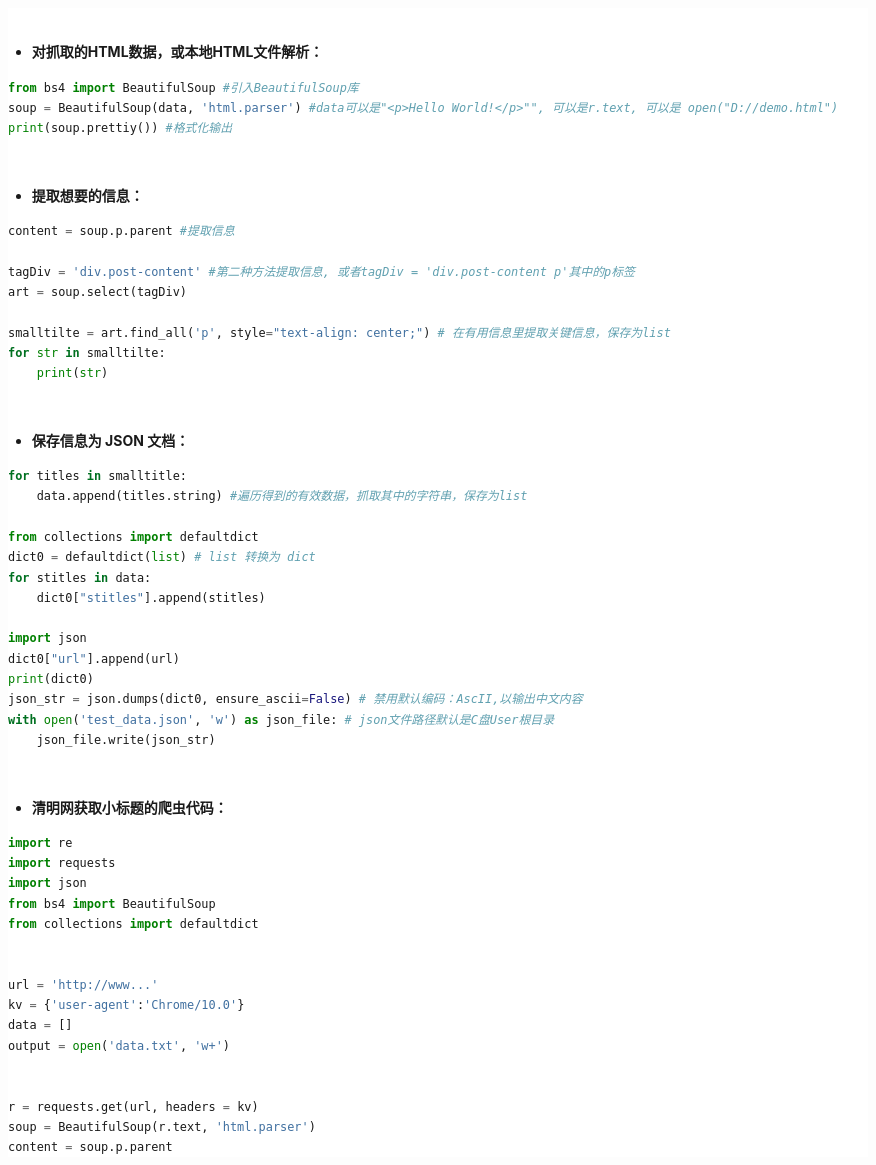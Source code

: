 <br>

- **对抓取的HTML数据，或本地HTML文件解析：**

```python
from bs4 import BeautifulSoup #引入BeautifulSoup库
soup = BeautifulSoup(data, 'html.parser') #data可以是"<p>Hello World!</p>"", 可以是r.text, 可以是 open("D://demo.html")
print(soup.prettiy()) #格式化输出
```

<br>

- **提取想要的信息：**

```python
content = soup.p.parent #提取信息

tagDiv = 'div.post-content' #第二种方法提取信息, 或者tagDiv = 'div.post-content p'其中的p标签
art = soup.select(tagDiv)

smalltilte = art.find_all('p', style="text-align: center;") # 在有用信息里提取关键信息，保存为list
for str in smalltilte:
    print(str)


```

<br>

- **保存信息为 JSON 文档：**

```python
for titles in smalltitle:
    data.append(titles.string) #遍历得到的有效数据，抓取其中的字符串，保存为list

from collections import defaultdict
dict0 = defaultdict(list) # list 转换为 dict 
for stitles in data:
    dict0["stitles"].append(stitles)

import json
dict0["url"].append(url)
print(dict0)
json_str = json.dumps(dict0, ensure_ascii=False) # 禁用默认编码：AscII,以输出中文内容
with open('test_data.json', 'w') as json_file: # json文件路径默认是C盘User根目录
    json_file.write(json_str)
```

<br>

- **清明网获取小标题的爬虫代码：**

```python
import re
import requests
import json
from bs4 import BeautifulSoup
from collections import defaultdict


url = 'http://www...'
kv = {'user-agent':'Chrome/10.0'}
data = []
output = open('data.txt', 'w+')


r = requests.get(url, headers = kv)
soup = BeautifulSoup(r.text, 'html.parser')
content = soup.p.parent
```